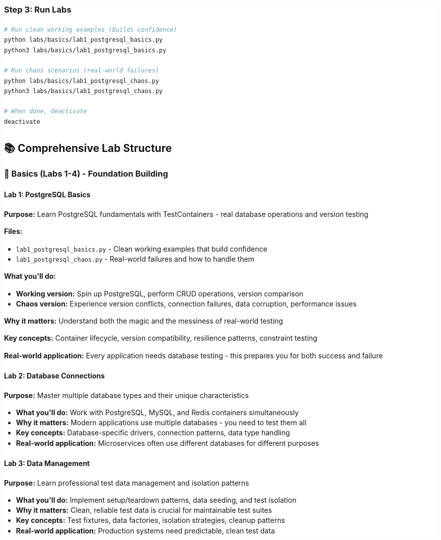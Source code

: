 ### Step 3: Run Labs

```bash
# Run clean working examples (builds confidence)
python labs/basics/lab1_postgresql_basics.py
python3 labs/basics/lab1_postgresql_basics.py

# Run chaos scenarios (real-world failures)
python labs/basics/lab1_postgresql_chaos.py
python3 labs/basics/lab1_postgresql_chaos.py

# When done, deactivate
deactivate
```

## 📚 Comprehensive Lab Structure

### **🔰 Basics (Labs 1-4) - Foundation Building**

#### **Lab 1: PostgreSQL Basics**
**Purpose:** Learn PostgreSQL fundamentals with TestContainers - real database operations and version testing

**Files:**
- `lab1_postgresql_basics.py` - Clean working examples that build confidence
- `lab1_postgresql_chaos.py` - Real-world failures and how to handle them

**What you'll do:**
- **Working version:** Spin up PostgreSQL, perform CRUD operations, version comparison
- **Chaos version:** Experience version conflicts, connection failures, data corruption, performance issues

**Why it matters:** Understand both the magic and the messiness of real-world testing

**Key concepts:** Container lifecycle, version compatibility, resilience patterns, constraint testing

**Real-world application:** Every application needs database testing - this prepares you for both success and failure

#### **Lab 2: Database Connections**
**Purpose:** Master multiple database types and their unique characteristics
- **What you'll do:** Work with PostgreSQL, MySQL, and Redis containers simultaneously
- **Why it matters:** Modern applications use multiple databases - you need to test them all
- **Key concepts:** Database-specific drivers, connection patterns, data type handling
- **Real-world application:** Microservices often use different databases for different purposes

#### **Lab 3: Data Management**
**Purpose:** Learn professional test data management and isolation patterns
- **What you'll do:** Implement setup/teardown patterns, data seeding, and test isolation
- **Why it matters:** Clean, reliable test data is crucial for maintainable test suites
- **Key concepts:** Test fixtures, data factories, isolation strategies, cleanup patterns
- **Real-world application:** Production systems need predictable, clean test data
